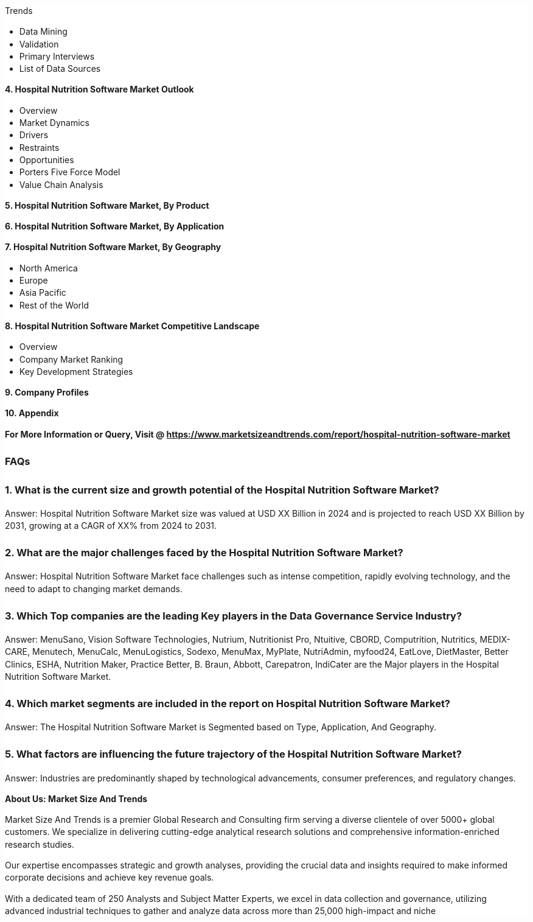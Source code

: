 Trends</span></strong></p></div><div class="" data-test-id=""><ul><li><span class="">Data Mining</span></li><li><span class="">Validation</span></li><li><span class="">Primary Interviews</span></li><li><span class="">List of Data Sources</span></li></ul></div><div class="" data-test-id=""><p><strong><span class="">4. Hospital Nutrition Software Market Outlook</span></strong></p></div><div class="" data-test-id=""><ul><li><span class="">Overview</span></li><li><span class="">Market Dynamics</span></li><li><span class="">Drivers</span></li><li><span class="">Restraints</span></li><li><span class="">Opportunities</span></li><li><span class="">Porters Five Force Model</span></li><li><span class="">Value Chain Analysis</span></li></ul></div><div class="" data-test-id=""><p><strong><span class="">5. Hospital Nutrition Software Market, By Product</span></strong></p></div><div class="" data-test-id=""><p><strong><span class="">6. Hospital Nutrition Software Market, By Application</span></strong></p></div><div class="" data-test-id=""><p><strong><span class="">7. Hospital Nutrition Software Market, By Geography</span></strong></p></div><div class="" data-test-id=""><ul><li><span class="">North America</span></li><li><span class="">Europe</span></li><li><span class="">Asia Pacific</span></li><li><span class="">Rest of the World</span></li></ul></div><div class="" data-test-id=""><p><strong><span class="">8. Hospital Nutrition Software Market Competitive Landscape</span></strong></p></div><div class="" data-test-id=""><ul><li><span class="">Overview</span></li><li><span class="">Company Market Ranking</span></li><li><span class="">Key Development Strategies</span></li></ul></div><div class="" data-test-id=""><p><strong><span class="">9. Company Profiles</span></strong></p></div><div class="" data-test-id=""><p><strong><span class="">10. Appendix</span></strong></p></div><div class="" data-test-id=""><p><strong><span class="">For More Information or Query, Visit @ <a href="https://www.marketsizeandtrends.com/report/hospital-nutrition-software-market" target="_blank">https://www.marketsizeandtrends.com/report/hospital-nutrition-software-market</a></span></strong></p></div><div class="" data-test-id=""><div class="article-main__content" data-test-id="publishing-text-block"><h3><strong><span class="">FAQs</span></strong></h3></div><div class="article-main__content" data-test-id="publishing-text-block"><h3><span class="">1. What is the current size and growth potential of the Hospital Nutrition Software Market?</span></h3></div><div class="article-main__content" data-test-id="publishing-text-block"><p><span class="font-[700]">Answer</span><span class="">: Hospital Nutrition Software Market size was valued at USD XX Billion in 2024 and is projected to reach USD XX Billion by 2031, growing at a CAGR of XX% from 2024 to 2031.</span></p></div><div class="article-main__content" data-test-id="publishing-text-block"><h3><span class="">2. What are the major challenges faced by the Hospital Nutrition Software Market?</span></h3></div><div class="article-main__content" data-test-id="publishing-text-block"><p><span class="font-[700]">Answer</span><span class="">: Hospital Nutrition Software Market face challenges such as intense competition, rapidly evolving technology, and the need to adapt to changing market demands.</span></p></div><div class="article-main__content" data-test-id="publishing-text-block"><h3><span class="">3. Which Top companies are the leading Key players in the Data Governance Service Industry?</span></h3></div><div class="article-main__content" data-test-id="publishing-text-block"><p><span class="font-[700]">Answer</span><span class="">: MenuSano, Vision Software Technologies, Nutrium, Nutritionist Pro, Ntuitive, CBORD, Computrition, Nutritics, MEDIX-CARE, Menutech, MenuCalc, MenuLogistics, Sodexo, MenuMax, MyPlate, NutriAdmin, myfood24, EatLove, DietMaster, Better Clinics, ESHA, Nutrition Maker, Practice Better, B. Braun, Abbott, Carepatron, IndiCater are the Major players in the Hospital Nutrition Software Market.</span></p></div><div class="article-main__content" data-test-id="publishing-text-block"><h3><span class="">4. Which market segments are included in the report on Hospital Nutrition Software Market?</span></h3></div><div class="article-main__content" data-test-id="publishing-text-block"><p><span class="font-[700]">Answer</span><span class="">: The Hospital Nutrition Software Market is Segmented based on Type, Application, And Geography.</span></p></div><div class="article-main__content" data-test-id="publishing-text-block"><h3><span class="">5. What factors are influencing the future trajectory of the Hospital Nutrition Software Market?</span></h3></div><div class="article-main__content" data-test-id="publishing-text-block"><p><span class="font-[700]">Answer:</span><span class="">&nbsp;Industries are predominantly shaped by technological advancements, consumer preferences, and regulatory changes.</span></p></div><p><strong><span class="">About Us: Market Size And Trends</span></strong></p></div><div class="" data-test-id=""><p><span class="">Market Size And Trends is a premier Global Research and Consulting firm serving a diverse clientele of over 5000+ global customers. We specialize in delivering cutting-edge analytical research solutions and comprehensive information-enriched research studies.</span></p></div><div class="" data-test-id=""><p><span class="">Our expertise encompasses strategic and growth analyses, providing the crucial data and insights required to make informed corporate decisions and achieve key revenue goals.</span></p></div><div class="" data-test-id=""><p><span class="">With a dedicated team of 250 Analysts and Subject Matter Experts, we excel in data collection and governance, utilizing advanced industrial techniques to gather and analyze data across more than 25,000 high-impact and niche